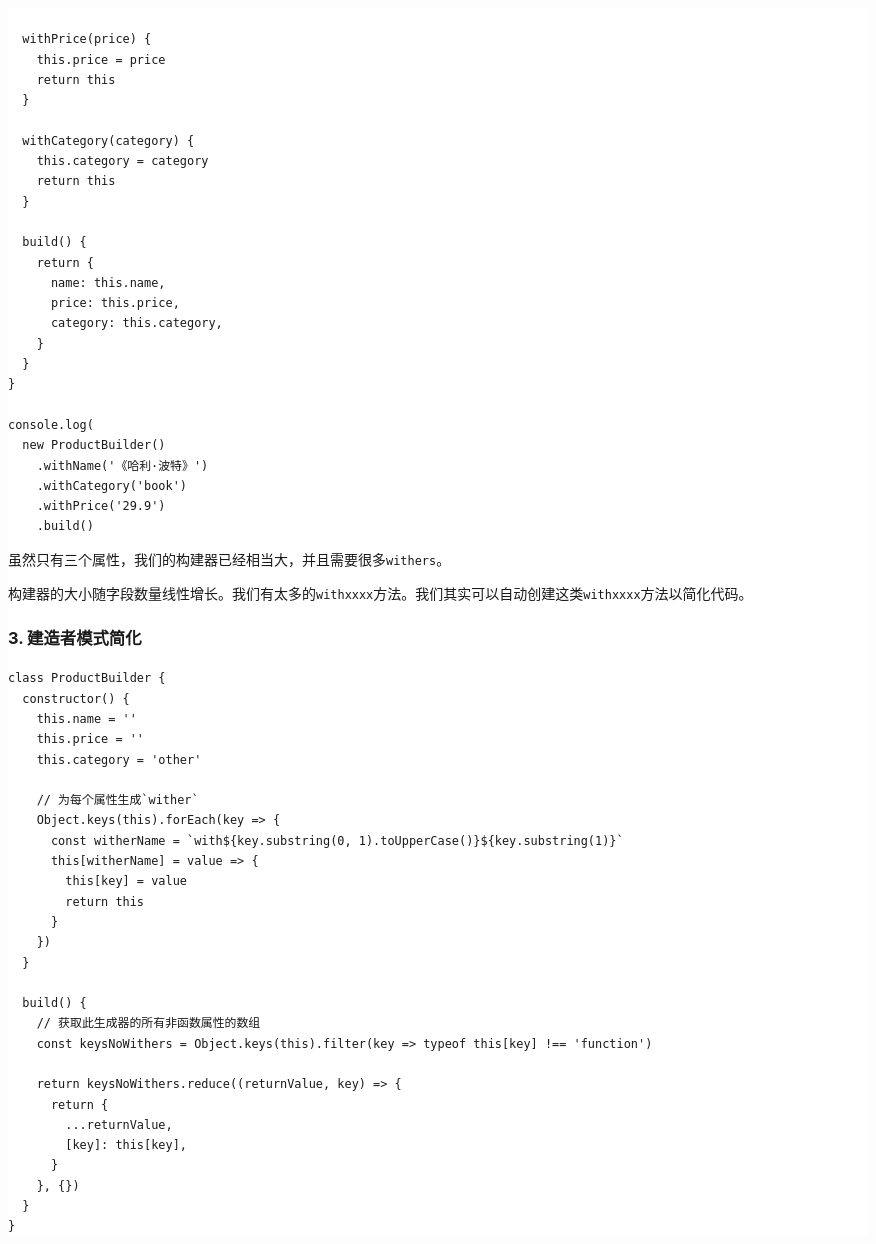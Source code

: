 ```

  withPrice(price) {
    this.price = price
    return this
  }

  withCategory(category) {
    this.category = category
    return this
  }

  build() {
    return {
      name: this.name,
      price: this.price,
      category: this.category,
    }
  }
}

console.log(
  new ProductBuilder()
    .withName('《哈利·波特》')
    .withCategory('book')
    .withPrice('29.9')
    .build()
```

虽然只有三个属性，我们的构建器已经相当大，并且需要很多`withers`。

构建器的大小随字段数量线性增长。我们有太多的`withxxxx`方法。我们其实可以自动创建这类`withxxxx`方法以简化代码。

### 3. 建造者模式简化

```
class ProductBuilder {
  constructor() {
    this.name = ''
    this.price = ''
    this.category = 'other'

    // 为每个属性生成`wither`
    Object.keys(this).forEach(key => {
      const witherName = `with${key.substring(0, 1).toUpperCase()}${key.substring(1)}`
      this[witherName] = value => {
        this[key] = value
        return this
      }
    })
  }

  build() {
    // 获取此生成器的所有非函数属性的数组
    const keysNoWithers = Object.keys(this).filter(key => typeof this[key] !== 'function')

    return keysNoWithers.reduce((returnValue, key) => {
      return {
        ...returnValue,
        [key]: this[key],
      }
    }, {})
  }
}

```